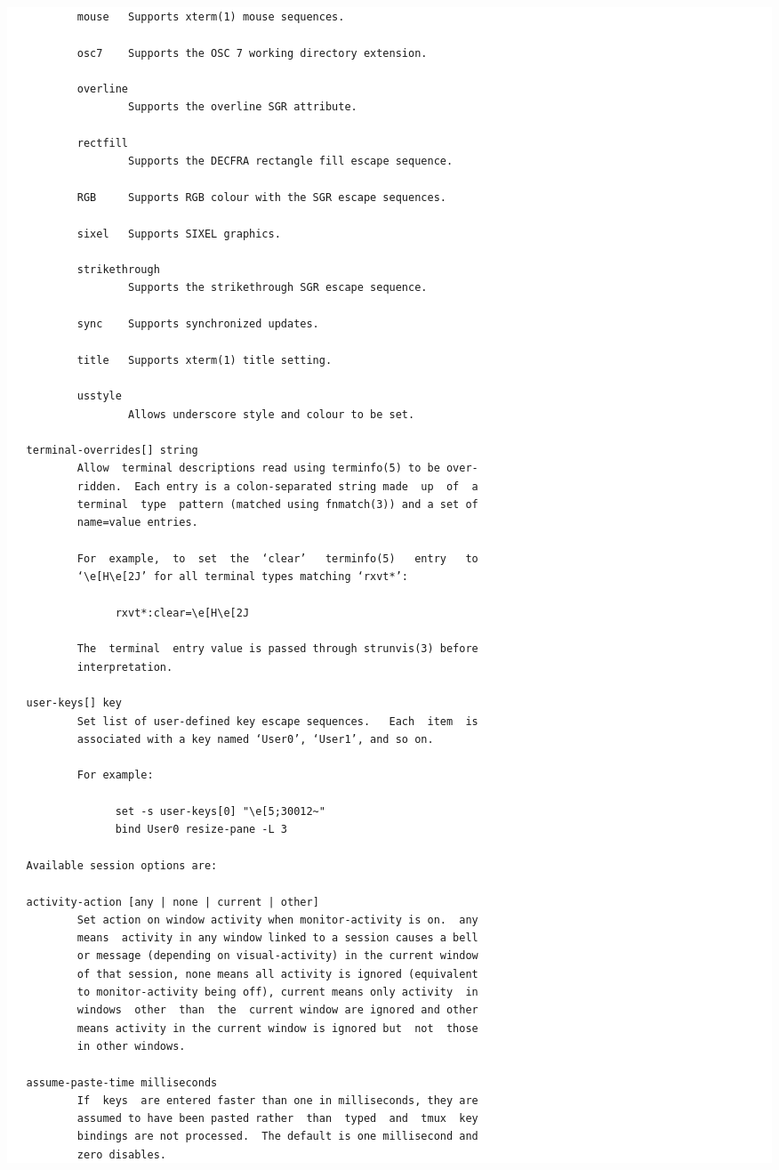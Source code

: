                mouse   Supports xterm(1) mouse sequences.

               osc7    Supports the OSC 7 working directory extension.

               overline
                       Supports the overline SGR attribute.

               rectfill
                       Supports the DECFRA rectangle fill escape sequence.

               RGB     Supports RGB colour with the SGR escape sequences.

               sixel   Supports SIXEL graphics.

               strikethrough
                       Supports the strikethrough SGR escape sequence.

               sync    Supports synchronized updates.

               title   Supports xterm(1) title setting.

               usstyle
                       Allows underscore style and colour to be set.

       terminal-overrides[] string
               Allow  terminal descriptions read using terminfo(5) to be over‐
               ridden.  Each entry is a colon-separated string made  up  of  a
               terminal  type  pattern (matched using fnmatch(3)) and a set of
               name=value entries.

               For  example,  to  set  the  ‘clear’   terminfo(5)   entry   to
               ‘\e[H\e[2J’ for all terminal types matching ‘rxvt*’:

                     rxvt*:clear=\e[H\e[2J

               The  terminal  entry value is passed through strunvis(3) before
               interpretation.

       user-keys[] key
               Set list of user-defined key escape sequences.   Each  item  is
               associated with a key named ‘User0’, ‘User1’, and so on.

               For example:

                     set -s user-keys[0] "\e[5;30012~"
                     bind User0 resize-pane -L 3

       Available session options are:

       activity-action [any | none | current | other]
               Set action on window activity when monitor-activity is on.  any
               means  activity in any window linked to a session causes a bell
               or message (depending on visual-activity) in the current window
               of that session, none means all activity is ignored (equivalent
               to monitor-activity being off), current means only activity  in
               windows  other  than  the  current window are ignored and other
               means activity in the current window is ignored but  not  those
               in other windows.

       assume-paste-time milliseconds
               If  keys  are entered faster than one in milliseconds, they are
               assumed to have been pasted rather  than  typed  and  tmux  key
               bindings are not processed.  The default is one millisecond and
               zero disables.
